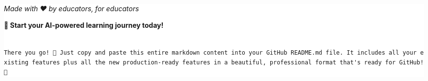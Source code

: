   <p><em>Made with ❤️ by educators, for educators</em></p>
</div>

**🎉 Start your AI-powered learning journey today!**
```

There you go! 🎉 Just copy and paste this entire markdown content into your GitHub README.md file. It includes all your existing features plus all the new production-ready features in a beautiful, professional format that's ready for GitHub! 🚀
